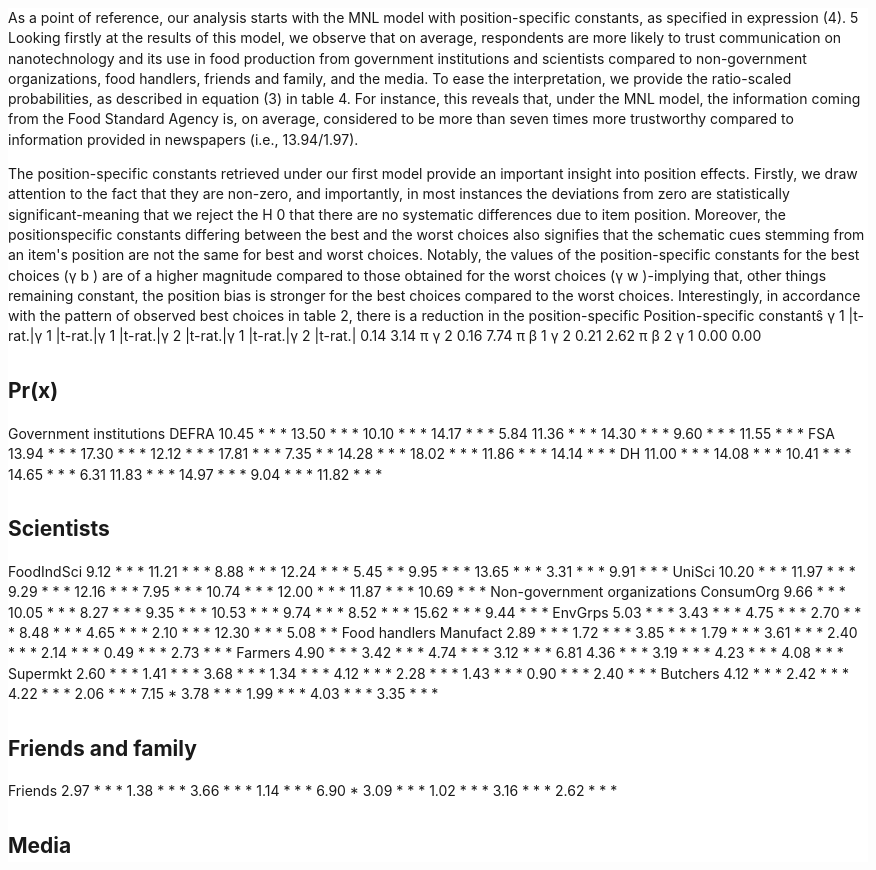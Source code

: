 As a point of reference, our analysis starts with the MNL model with position-specific constants, as specified in expression (4). 5 Looking firstly at the results of this model, we observe that on average, respondents are more likely to trust communication on nanotechnology and its use in food production from government institutions and scientists compared to non-government organizations, food handlers, friends and family, and the media. To ease the interpretation, we provide the ratio-scaled probabilities, as described in equation (3) in table 4. For instance, this reveals that, under the MNL model, the information coming from the Food Standard Agency is, on average, considered to be more than seven times more trustworthy compared to information provided in newspapers (i.e., 13.94/1.97).

The position-specific constants retrieved under our first model provide an important insight into position effects. Firstly, we draw attention to the fact that they are non-zero, and importantly, in most instances the deviations from zero are statistically significant-meaning that we reject the H 0 that there are no systematic differences due to item position. Moreover, the positionspecific constants differing between the best and the worst choices also signifies that the schematic cues stemming from an item's position are not the same for best and worst choices. Notably, the values of the position-specific constants for the best choices (γ b ) are of a higher magnitude compared to those obtained for the worst choices (γ w )-implying that, other things remaining constant, the position bias is stronger for the best choices compared to the worst choices. Interestingly, in accordance with the pattern of observed best choices in table 2, there is a reduction in the position-specific Position-specific constantŝ γ 1 |t-rat.|γ 1 |t-rat.|γ 1 |t-rat.|γ 2 |t-rat.|γ 1 |t-rat.|γ 2 |t-rat.| 0.14 3.14 π γ 2 0.16 7.74 π β 1 γ 2 0.21 2.62 π β 2 γ 1 0.00 0.00 


## Pr(x)

Government institutions DEFRA 10.45 * * * 13.50 * * * 10.10 * * * 14.17 * * * 5.84 11.36 * * * 14.30 * * * 9.60 * * * 11.55 * * * FSA 13.94 * * * 17.30 * * * 12.12 * * * 17.81 * * * 7.35 * * 14.28 * * * 18.02 * * * 11.86 * * * 14.14 * * * DH 11.00 * * * 14.08 * * * 10.41 * * * 14.65 * * * 6.31 11.83 * * * 14.97 * * * 9.04 * * * 11.82 * * *


## Scientists

FoodIndSci 9.12 * * * 11.21 * * * 8.88 * * * 12.24 * * * 5.45 * * 9.95 * * * 13.65 * * * 3.31 * * * 9.91 * * * UniSci 10.20 * * * 11.97 * * * 9.29 * * * 12.16 * * * 7.95 * * * 10.74 * * * 12.00 * * * 11.87 * * * 10.69 * * * Non-government organizations ConsumOrg 9.66 * * * 10.05 * * * 8.27 * * * 9.35 * * * 10.53 * * * 9.74 * * * 8.52 * * * 15.62 * * * 9.44 * * * EnvGrps 5.03 * * * 3.43 * * * 4.75 * * * 2.70 * * * 8.48 * * * 4.65 * * * 2.10 * * * 12.30 * * * 5.08 * * Food handlers Manufact 2.89 * * * 1.72 * * * 3.85 * * * 1.79 * * * 3.61 * * * 2.40 * * * 2.14 * * * 0.49 * * * 2.73 * * * Farmers 4.90 * * * 3.42 * * * 4.74 * * * 3.12 * * * 6.81 4.36 * * * 3.19 * * * 4.23 * * * 4.08 * * * Supermkt 2.60 * * * 1.41 * * * 3.68 * * * 1.34 * * * 4.12 * * * 2.28 * * * 1.43 * * * 0.90 * * * 2.40 * * * Butchers 4.12 * * * 2.42 * * * 4.22 * * * 2.06 * * * 7.15 * 3.78 * * * 1.99 * * * 4.03 * * * 3.35 * * *


## Friends and family

Friends 2.97 * * * 1.38 * * * 3.66 * * * 1.14 * * * 6.90 * 3.09 * * * 1.02 * * * 3.16 * * * 2.62 * * *


## Media
